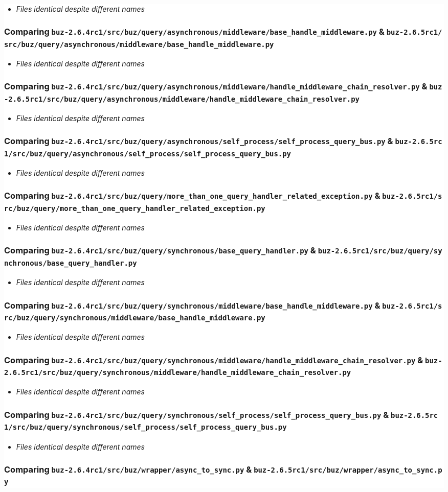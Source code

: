  * *Files identical despite different names*

### Comparing `buz-2.6.4rc1/src/buz/query/asynchronous/middleware/base_handle_middleware.py` & `buz-2.6.5rc1/src/buz/query/asynchronous/middleware/base_handle_middleware.py`

 * *Files identical despite different names*

### Comparing `buz-2.6.4rc1/src/buz/query/asynchronous/middleware/handle_middleware_chain_resolver.py` & `buz-2.6.5rc1/src/buz/query/asynchronous/middleware/handle_middleware_chain_resolver.py`

 * *Files identical despite different names*

### Comparing `buz-2.6.4rc1/src/buz/query/asynchronous/self_process/self_process_query_bus.py` & `buz-2.6.5rc1/src/buz/query/asynchronous/self_process/self_process_query_bus.py`

 * *Files identical despite different names*

### Comparing `buz-2.6.4rc1/src/buz/query/more_than_one_query_handler_related_exception.py` & `buz-2.6.5rc1/src/buz/query/more_than_one_query_handler_related_exception.py`

 * *Files identical despite different names*

### Comparing `buz-2.6.4rc1/src/buz/query/synchronous/base_query_handler.py` & `buz-2.6.5rc1/src/buz/query/synchronous/base_query_handler.py`

 * *Files identical despite different names*

### Comparing `buz-2.6.4rc1/src/buz/query/synchronous/middleware/base_handle_middleware.py` & `buz-2.6.5rc1/src/buz/query/synchronous/middleware/base_handle_middleware.py`

 * *Files identical despite different names*

### Comparing `buz-2.6.4rc1/src/buz/query/synchronous/middleware/handle_middleware_chain_resolver.py` & `buz-2.6.5rc1/src/buz/query/synchronous/middleware/handle_middleware_chain_resolver.py`

 * *Files identical despite different names*

### Comparing `buz-2.6.4rc1/src/buz/query/synchronous/self_process/self_process_query_bus.py` & `buz-2.6.5rc1/src/buz/query/synchronous/self_process/self_process_query_bus.py`

 * *Files identical despite different names*

### Comparing `buz-2.6.4rc1/src/buz/wrapper/async_to_sync.py` & `buz-2.6.5rc1/src/buz/wrapper/async_to_sync.py`

